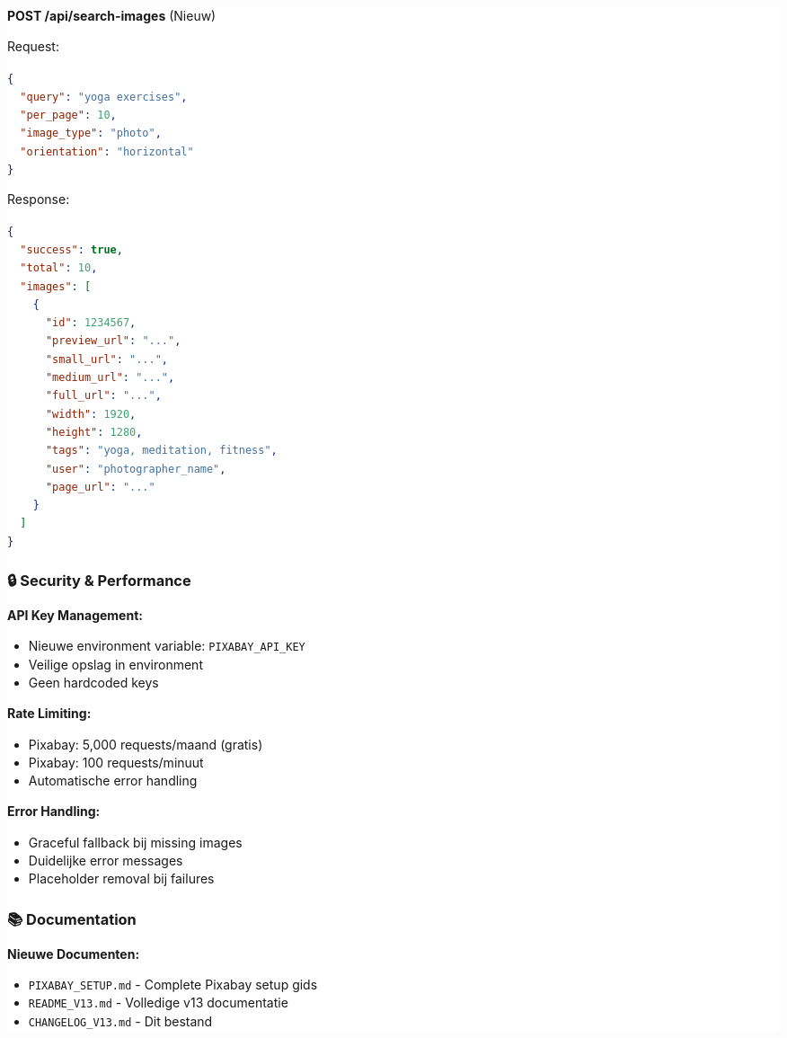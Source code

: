 **POST /api/search-images** (Nieuw)

Request:
```json
{
  "query": "yoga exercises",
  "per_page": 10,
  "image_type": "photo",
  "orientation": "horizontal"
}
```

Response:
```json
{
  "success": true,
  "total": 10,
  "images": [
    {
      "id": 1234567,
      "preview_url": "...",
      "small_url": "...",
      "medium_url": "...",
      "full_url": "...",
      "width": 1920,
      "height": 1280,
      "tags": "yoga, meditation, fitness",
      "user": "photographer_name",
      "page_url": "..."
    }
  ]
}
```

### 🔒 Security & Performance

**API Key Management:**
- Nieuwe environment variable: `PIXABAY_API_KEY`
- Veilige opslag in environment
- Geen hardcoded keys

**Rate Limiting:**
- Pixabay: 5,000 requests/maand (gratis)
- Pixabay: 100 requests/minuut
- Automatische error handling

**Error Handling:**
- Graceful fallback bij missing images
- Duidelijke error messages
- Placeholder removal bij failures

### 📚 Documentation

**Nieuwe Documenten:**
- `PIXABAY_SETUP.md` - Complete Pixabay setup gids
- `README_V13.md` - Volledige v13 documentatie
- `CHANGELOG_V13.md` - Dit bestand
